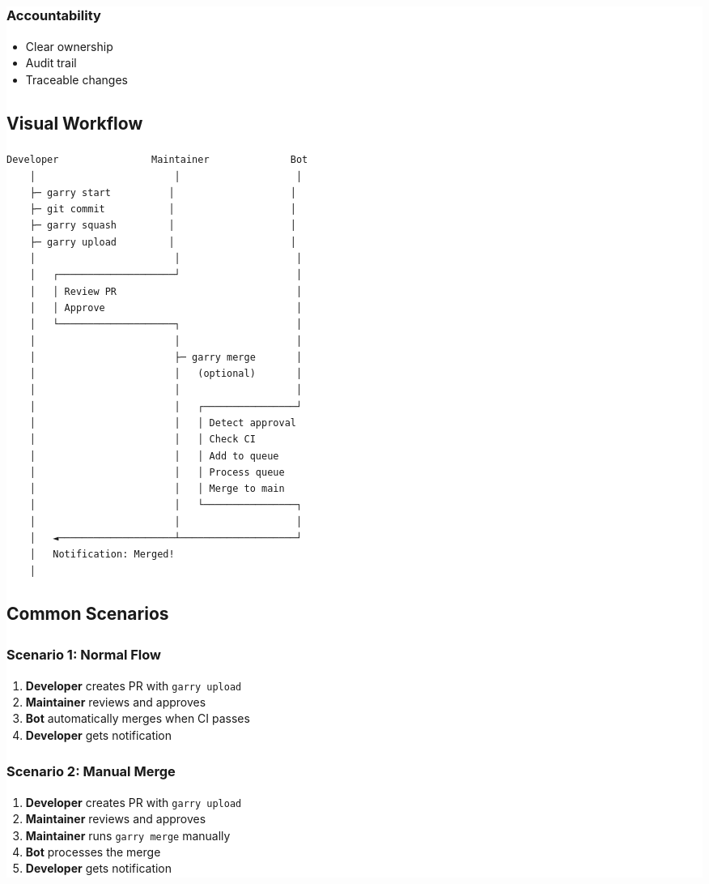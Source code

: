 ### Accountability
- Clear ownership
- Audit trail
- Traceable changes

## Visual Workflow

```
Developer                Maintainer              Bot
    │                        │                    │
    ├─ garry start          │                    │
    ├─ git commit           │                    │
    ├─ garry squash         │                    │
    ├─ garry upload         │                    │
    │                        │                    │
    │   ┌────────────────────┘                    │
    │   │ Review PR                               │
    │   │ Approve                                 │
    │   └────────────────────┐                    │
    │                        │                    │
    │                        ├─ garry merge       │
    │                        │   (optional)       │
    │                        │                    │
    │                        │   ┌────────────────┘
    │                        │   │ Detect approval
    │                        │   │ Check CI
    │                        │   │ Add to queue
    │                        │   │ Process queue
    │                        │   │ Merge to main
    │                        │   └────────────────┐
    │                        │                    │
    │   ◄────────────────────┴────────────────────┘
    │   Notification: Merged!
    │
```

## Common Scenarios

### Scenario 1: Normal Flow

1. **Developer** creates PR with `garry upload`
2. **Maintainer** reviews and approves
3. **Bot** automatically merges when CI passes
4. **Developer** gets notification

### Scenario 2: Manual Merge

1. **Developer** creates PR with `garry upload`
2. **Maintainer** reviews and approves
3. **Maintainer** runs `garry merge` manually
4. **Bot** processes the merge
5. **Developer** gets notification
